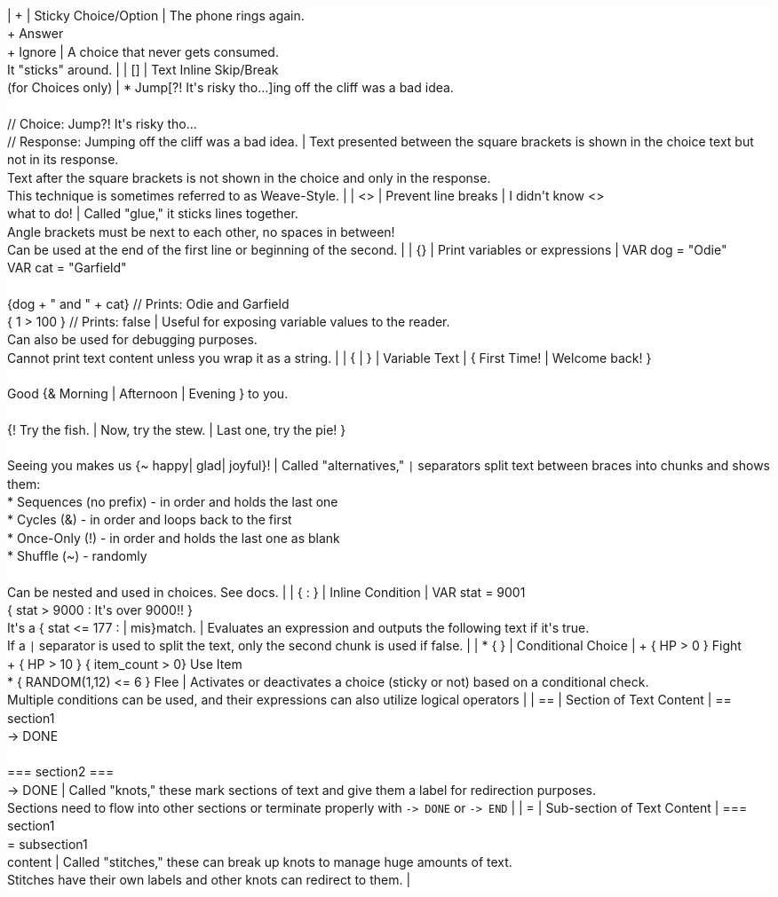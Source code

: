 | +               	| Sticky Choice/Option                         	| The phone rings again.<br>+ Answer<br>+ Ignore                                                                                                                                                                            	| A choice that never gets consumed.<br>It "sticks" around.                                                                                                                                                                                                                                                                                                      	|
| []              	| Text Inline Skip/Break<br>(for Choices only) 	| * Jump[?! It's risky tho...]ing off the cliff was a bad idea.<br><br>// Choice: Jump?! It's risky tho...<br>// Response: Jumping off the cliff was a bad idea.                                                            	| Text presented between the square brackets is shown in the choice text but not in its response.<br>Text after the square brackets is not shown in the choice and only in the response.<br>This technique is sometimes referred to as Weave-Style.                                                                                                              	|
| <>              	| Prevent line breaks                          	| I didn't know <><br>what to do!                                                                                                                                                                                           	| Called "glue," it sticks lines together. <br>Angle brackets must be next to each other, no spaces in between! <br>Can be used at the end of the first line or beginning of the second.                                                                                                                                                                         	|
| {}              	| Print variables or expressions               	| VAR dog = "Odie"<br>VAR cat = "Garfield"<br><br>{dog + " and " + cat} // Prints: Odie and Garfield<br>{ 1 > 100 } // Prints: false                                                                                        	| Useful for exposing variable values to the reader.<br>Can also be used for debugging purposes.<br>Cannot print text content unless you wrap it as a string.                                                                                                                                                                                                    	|
| { \| }          	| Variable Text                                	| { First Time! \| Welcome back! }<br><br>Good {& Morning \| Afternoon \| Evening } to you.<br><br>{! Try the fish. \| Now, try the stew. \| Last one, try the pie! }<br><br>Seeing you makes us {~ happy\| glad\| joyful}! 	| Called "alternatives," `|` separators split text between braces into chunks and shows them:<br>* Sequences (no prefix) - in order and holds the last one<br>* Cycles (&) - in order and loops back to the first<br>* Once-Only (!) - in order and holds the last one as blank<br>* Shuffle (~) - randomly<br><br>Can be nested and used in choices. See docs. 	|
| { : }           	| Inline Condition                             	| VAR stat = 9001<br>{ stat > 9000 : It's over 9000!! }<br>It's a { stat <= 177 : \| mis}match.                                                                                                                             	| Evaluates an expression and outputs the following text if it's true.<br>If a `|` separator is used to split the text, only the second chunk is used if false.                                                                                                                                                                                                 	|
| * { }           	| Conditional Choice                           	| + { HP > 0 } Fight<br>+ { HP > 10 } { item_count > 0} Use Item<br>* { RANDOM(1,12) <= 6 } Flee                                                                                                                            	| Activates or deactivates a choice (sticky or not) based on a conditional check.<br>Multiple conditions can be used, and their expressions can also utilize logical operators                                                                                                                                                                                   	|
| ==             	| Section of Text Content                      	| == section1<br>-> DONE<br><br>=== section2 ===<br>-> DONE                                                                                                                                                                 	| Called "knots," these mark sections of text and give them a label for redirection purposes.<br>Sections need to flow into other sections or terminate properly with `-> DONE` or `-> END`                                                                                                                                                                      	|
| =               	| Sub-section of Text Content                  	| === section1<br>= subsection1<br>content                                                                                                                                                                                  	| Called "stitches," these can break up knots to manage huge amounts of text.<br>Stitches have their own labels and other knots can redirect to them.                                                                                                                                                                                                            	|